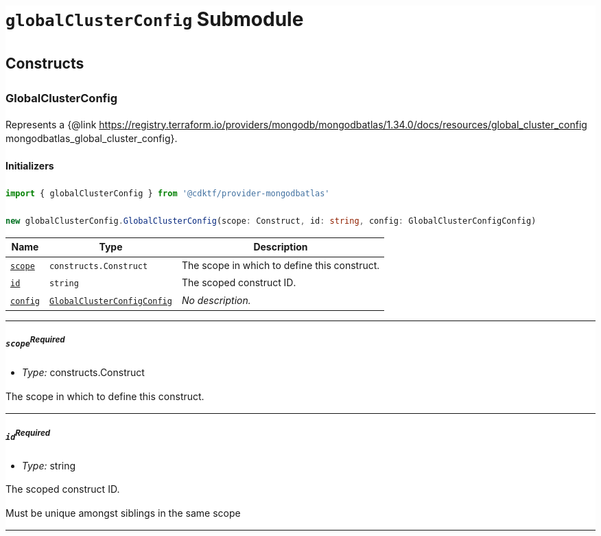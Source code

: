 # `globalClusterConfig` Submodule <a name="`globalClusterConfig` Submodule" id="@cdktf/provider-mongodbatlas.globalClusterConfig"></a>

## Constructs <a name="Constructs" id="Constructs"></a>

### GlobalClusterConfig <a name="GlobalClusterConfig" id="@cdktf/provider-mongodbatlas.globalClusterConfig.GlobalClusterConfig"></a>

Represents a {@link https://registry.terraform.io/providers/mongodb/mongodbatlas/1.34.0/docs/resources/global_cluster_config mongodbatlas_global_cluster_config}.

#### Initializers <a name="Initializers" id="@cdktf/provider-mongodbatlas.globalClusterConfig.GlobalClusterConfig.Initializer"></a>

```typescript
import { globalClusterConfig } from '@cdktf/provider-mongodbatlas'

new globalClusterConfig.GlobalClusterConfig(scope: Construct, id: string, config: GlobalClusterConfigConfig)
```

| **Name** | **Type** | **Description** |
| --- | --- | --- |
| <code><a href="#@cdktf/provider-mongodbatlas.globalClusterConfig.GlobalClusterConfig.Initializer.parameter.scope">scope</a></code> | <code>constructs.Construct</code> | The scope in which to define this construct. |
| <code><a href="#@cdktf/provider-mongodbatlas.globalClusterConfig.GlobalClusterConfig.Initializer.parameter.id">id</a></code> | <code>string</code> | The scoped construct ID. |
| <code><a href="#@cdktf/provider-mongodbatlas.globalClusterConfig.GlobalClusterConfig.Initializer.parameter.config">config</a></code> | <code><a href="#@cdktf/provider-mongodbatlas.globalClusterConfig.GlobalClusterConfigConfig">GlobalClusterConfigConfig</a></code> | *No description.* |

---

##### `scope`<sup>Required</sup> <a name="scope" id="@cdktf/provider-mongodbatlas.globalClusterConfig.GlobalClusterConfig.Initializer.parameter.scope"></a>

- *Type:* constructs.Construct

The scope in which to define this construct.

---

##### `id`<sup>Required</sup> <a name="id" id="@cdktf/provider-mongodbatlas.globalClusterConfig.GlobalClusterConfig.Initializer.parameter.id"></a>

- *Type:* string

The scoped construct ID.

Must be unique amongst siblings in the same scope

---